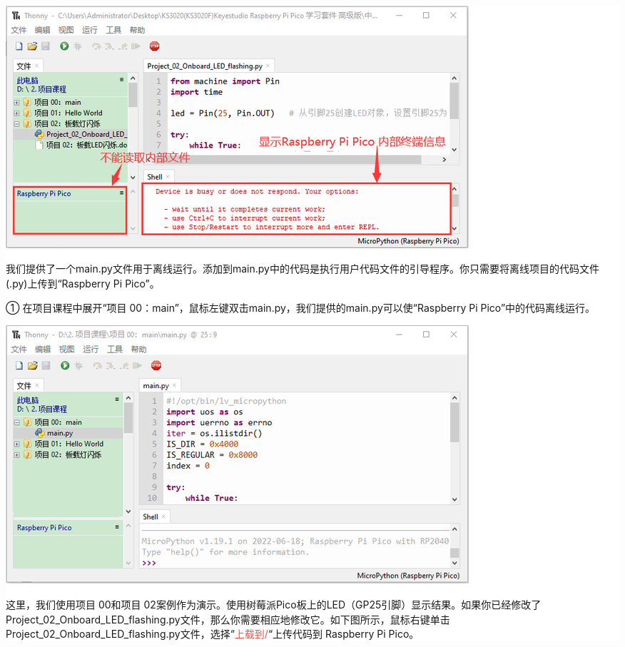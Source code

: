 ![Img](./media/img-20240110094632.png)

我们提供了一个main.py文件用于离线运行。添加到main.py中的代码是执行用户代码文件的引导程序。你只需要将离线项目的代码文件(.py)上传到“Raspberry Pi Pico”。

① 在项目课程中展开“项目 00：main”，鼠标左键双击main\.py，我们提供的main.py可以使“Raspberry Pi Pico”中的代码离线运行。

![Img](./media/img-20240110094841.png)

这里，我们使用项目 00和项目 02案例作为演示。使用树莓派Pico板上的LED（GP25引脚）显示结果。如果你已经修改了Project_02_Onboard_LED_flashing.py文件，那么你需要相应地修改它。如下图所示，鼠标右键单击Project_02_Onboard_LED_flashing.py文件，选择“<span style="color: rgb(255, 76, 65);">上载到/</span>“上传代码到 Raspberry Pi Pico。
